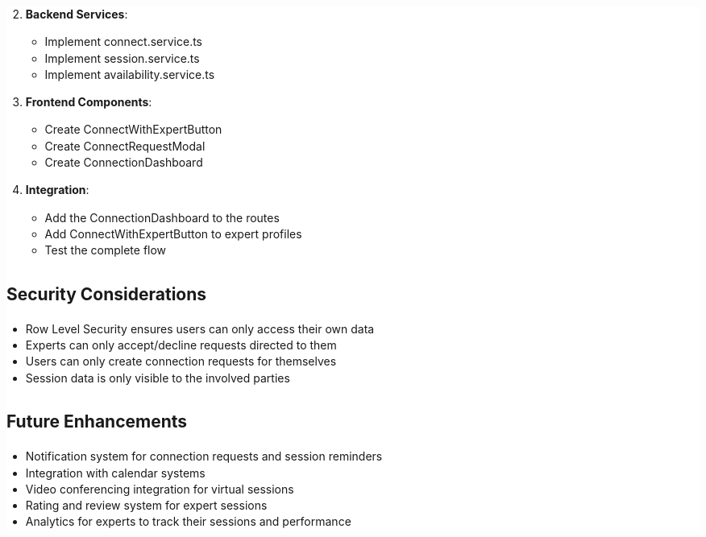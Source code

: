 2. **Backend Services**:
   - Implement connect.service.ts
   - Implement session.service.ts
   - Implement availability.service.ts

3. **Frontend Components**:
   - Create ConnectWithExpertButton
   - Create ConnectRequestModal
   - Create ConnectionDashboard

4. **Integration**:
   - Add the ConnectionDashboard to the routes
   - Add ConnectWithExpertButton to expert profiles
   - Test the complete flow

## Security Considerations

- Row Level Security ensures users can only access their own data
- Experts can only accept/decline requests directed to them
- Users can only create connection requests for themselves
- Session data is only visible to the involved parties

## Future Enhancements

- Notification system for connection requests and session reminders
- Integration with calendar systems
- Video conferencing integration for virtual sessions
- Rating and review system for expert sessions
- Analytics for experts to track their sessions and performance
